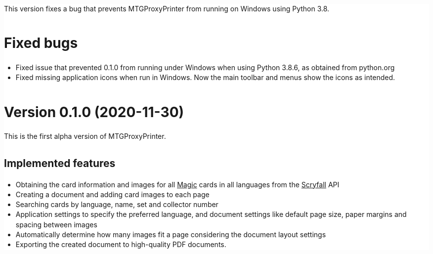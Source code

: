 This version fixes a bug that prevents MTGProxyPrinter from running on Windows using Python 3.8.

# Fixed bugs

- Fixed issue that prevented 0.1.0 from running under Windows when using Python 3.8.6, as obtained from python.org
- Fixed missing application icons when run in Windows. Now the main toolbar and menus show the icons as intended.


# Version 0.1.0 (2020-11-30)

This is the first alpha version of MTGProxyPrinter.

## Implemented features

- Obtaining the card information and images for all [Magic](https://magic.wizards.com/) cards in all languages
  from the [Scryfall](https://scryfall.com/) API
- Creating a document and adding card images to each page
- Searching cards by language, name, set and collector number
- Application settings to specify the preferred language, 
  and document settings like default page size, paper margins and spacing between images
- Automatically determine how many images fit a page considering the document layout settings
- Exporting the created document to high-quality PDF documents.
